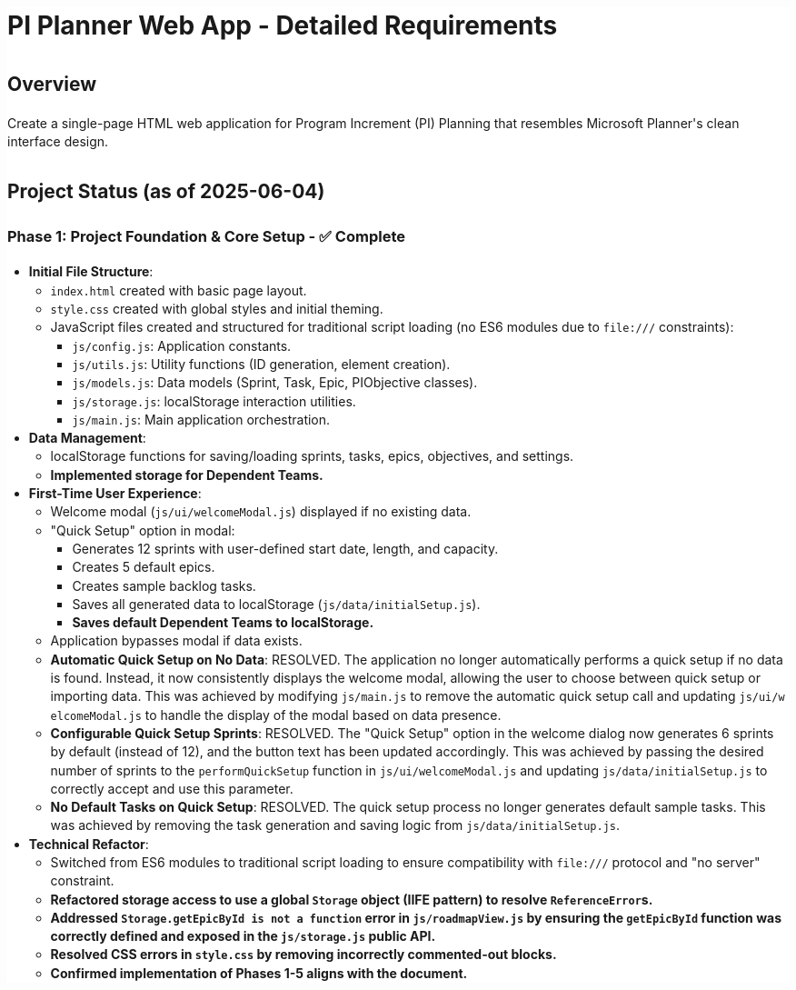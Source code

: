 # PI Planner Web App - Detailed Requirements

## Overview
Create a single-page HTML web application for Program Increment (PI) Planning that resembles Microsoft Planner's clean interface design.

## Project Status (as of 2025-06-04)

### Phase 1: Project Foundation & Core Setup - ✅ Complete
- **Initial File Structure**:
    - `index.html` created with basic page layout.
    - `style.css` created with global styles and initial theming.
    - JavaScript files created and structured for traditional script loading (no ES6 modules due to `file:///` constraints):
        - `js/config.js`: Application constants.
        - `js/utils.js`: Utility functions (ID generation, element creation).
        - `js/models.js`: Data models (Sprint, Task, Epic, PIObjective classes).
        - `js/storage.js`: localStorage interaction utilities.
        - `js/main.js`: Main application orchestration.
- **Data Management**:
    - localStorage functions for saving/loading sprints, tasks, epics, objectives, and settings.
    - **Implemented storage for Dependent Teams.**
- **First-Time User Experience**:
    - Welcome modal (`js/ui/welcomeModal.js`) displayed if no existing data.
    - "Quick Setup" option in modal:
        - Generates 12 sprints with user-defined start date, length, and capacity.
        - Creates 5 default epics.
        - Creates sample backlog tasks.
        - Saves all generated data to localStorage (`js/data/initialSetup.js`).
        - **Saves default Dependent Teams to localStorage.**
    - Application bypasses modal if data exists.
    - **Automatic Quick Setup on No Data**: RESOLVED. The application no longer automatically performs a quick setup if no data is found. Instead, it now consistently displays the welcome modal, allowing the user to choose between quick setup or importing data. This was achieved by modifying `js/main.js` to remove the automatic quick setup call and updating `js/ui/welcomeModal.js` to handle the display of the modal based on data presence.
    - **Configurable Quick Setup Sprints**: RESOLVED. The "Quick Setup" option in the welcome dialog now generates 6 sprints by default (instead of 12), and the button text has been updated accordingly. This was achieved by passing the desired number of sprints to the `performQuickSetup` function in `js/ui/welcomeModal.js` and updating `js/data/initialSetup.js` to correctly accept and use this parameter.
    - **No Default Tasks on Quick Setup**: RESOLVED. The quick setup process no longer generates default sample tasks. This was achieved by removing the task generation and saving logic from `js/data/initialSetup.js`.
- **Technical Refactor**:
    - Switched from ES6 modules to traditional script loading to ensure compatibility with `file:///` protocol and "no server" constraint.
    - **Refactored storage access to use a global `Storage` object (IIFE pattern) to resolve `ReferenceError`s.**
    - **Addressed `Storage.getEpicById is not a function` error in `js/roadmapView.js` by ensuring the `getEpicById` function was correctly defined and exposed in the `js/storage.js` public API.**
    - **Resolved CSS errors in `style.css` by removing incorrectly commented-out blocks.**
    - **Confirmed implementation of Phases 1-5 aligns with the document.**
